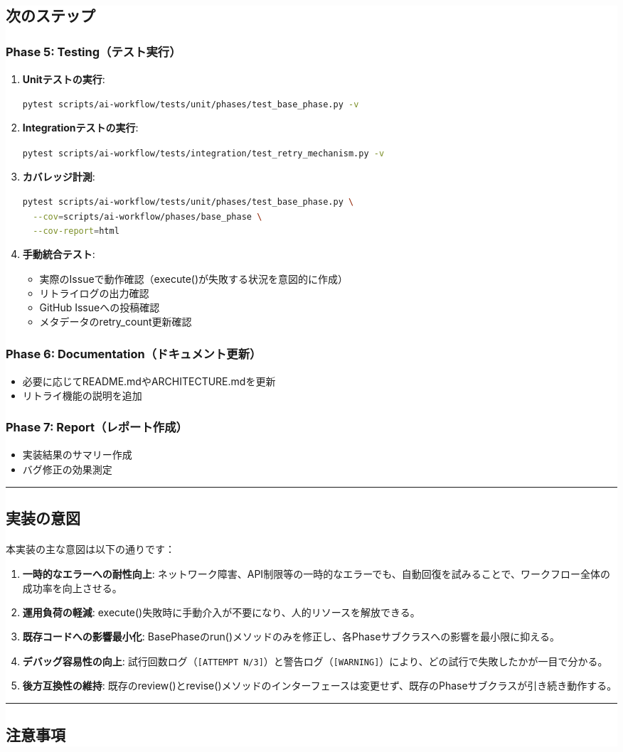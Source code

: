 ## 次のステップ

### Phase 5: Testing（テスト実行）

1. **Unitテストの実行**:
   ```bash
   pytest scripts/ai-workflow/tests/unit/phases/test_base_phase.py -v
   ```

2. **Integrationテストの実行**:
   ```bash
   pytest scripts/ai-workflow/tests/integration/test_retry_mechanism.py -v
   ```

3. **カバレッジ計測**:
   ```bash
   pytest scripts/ai-workflow/tests/unit/phases/test_base_phase.py \
     --cov=scripts/ai-workflow/phases/base_phase \
     --cov-report=html
   ```

4. **手動統合テスト**:
   - 実際のIssueで動作確認（execute()が失敗する状況を意図的に作成）
   - リトライログの出力確認
   - GitHub Issueへの投稿確認
   - メタデータのretry_count更新確認

### Phase 6: Documentation（ドキュメント更新）

- 必要に応じてREADME.mdやARCHITECTURE.mdを更新
- リトライ機能の説明を追加

### Phase 7: Report（レポート作成）

- 実装結果のサマリー作成
- バグ修正の効果測定

---

## 実装の意図

本実装の主な意図は以下の通りです：

1. **一時的なエラーへの耐性向上**: ネットワーク障害、API制限等の一時的なエラーでも、自動回復を試みることで、ワークフロー全体の成功率を向上させる。

2. **運用負荷の軽減**: execute()失敗時に手動介入が不要になり、人的リソースを解放できる。

3. **既存コードへの影響最小化**: BasePhaseのrun()メソッドのみを修正し、各Phaseサブクラスへの影響を最小限に抑える。

4. **デバッグ容易性の向上**: 試行回数ログ（`[ATTEMPT N/3]`）と警告ログ（`[WARNING]`）により、どの試行で失敗したかが一目で分かる。

5. **後方互換性の維持**: 既存のreview()とrevise()メソッドのインターフェースは変更せず、既存のPhaseサブクラスが引き続き動作する。

---

## 注意事項
